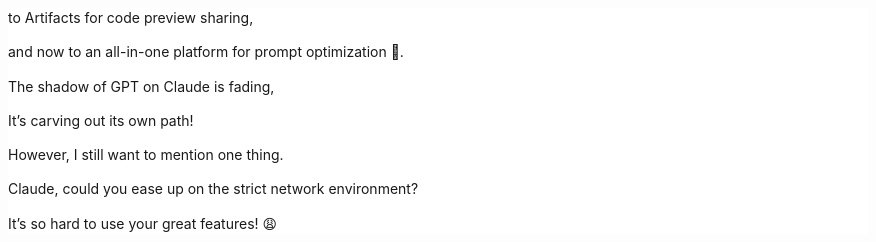 to Artifacts for code preview sharing,

and now to an all-in-one platform for prompt optimization 🚉.

The shadow of GPT on Claude is fading,

It’s carving out its own path!

However, I still want to mention one thing.

Claude, could you ease up on the strict network environment?

It’s so hard to use your great features! 😩
